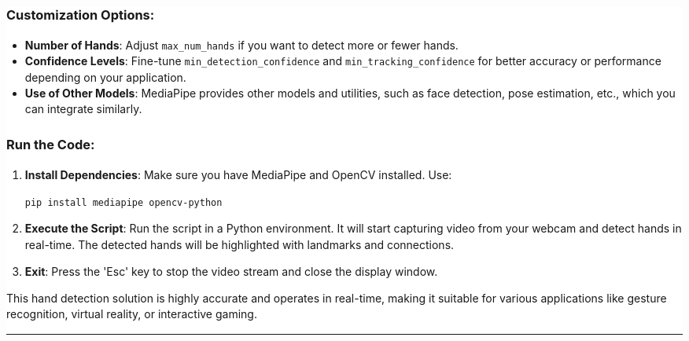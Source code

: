 ### Customization Options:

- **Number of Hands**: Adjust `max_num_hands` if you want to detect more or fewer hands.
- **Confidence Levels**: Fine-tune `min_detection_confidence` and `min_tracking_confidence` for better accuracy or performance depending on your application.
- **Use of Other Models**: MediaPipe provides other models and utilities, such as face detection, pose estimation, etc., which you can integrate similarly.

### Run the Code:

1. **Install Dependencies**:
   Make sure you have MediaPipe and OpenCV installed. Use:
   ```bash
   pip install mediapipe opencv-python
   ```

2. **Execute the Script**:
   Run the script in a Python environment. It will start capturing video from your webcam and detect hands in real-time. The detected hands will be highlighted with landmarks and connections.

3. **Exit**:
   Press the 'Esc' key to stop the video stream and close the display window.

This hand detection solution is highly accurate and operates in real-time, making it suitable for various applications like gesture recognition, virtual reality, or interactive gaming.

---

